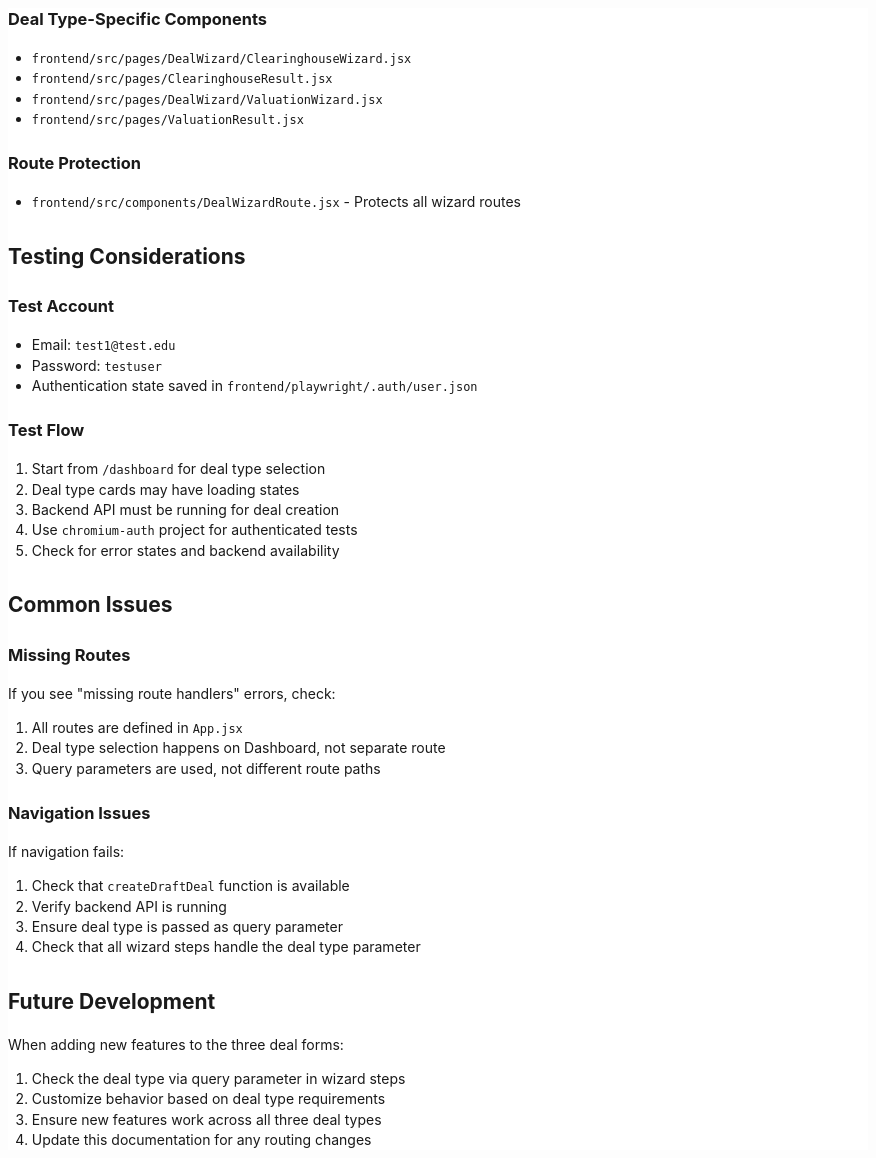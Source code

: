 ### Deal Type-Specific Components
- `frontend/src/pages/DealWizard/ClearinghouseWizard.jsx`
- `frontend/src/pages/ClearinghouseResult.jsx`
- `frontend/src/pages/DealWizard/ValuationWizard.jsx`
- `frontend/src/pages/ValuationResult.jsx`

### Route Protection
- `frontend/src/components/DealWizardRoute.jsx` - Protects all wizard routes

## Testing Considerations

### Test Account
- Email: `test1@test.edu`
- Password: `testuser`
- Authentication state saved in `frontend/playwright/.auth/user.json`

### Test Flow
1. Start from `/dashboard` for deal type selection
2. Deal type cards may have loading states
3. Backend API must be running for deal creation
4. Use `chromium-auth` project for authenticated tests
5. Check for error states and backend availability

## Common Issues

### Missing Routes
If you see "missing route handlers" errors, check:
1. All routes are defined in `App.jsx`
2. Deal type selection happens on Dashboard, not separate route
3. Query parameters are used, not different route paths

### Navigation Issues
If navigation fails:
1. Check that `createDraftDeal` function is available
2. Verify backend API is running
3. Ensure deal type is passed as query parameter
4. Check that all wizard steps handle the deal type parameter

## Future Development

When adding new features to the three deal forms:
1. Check the deal type via query parameter in wizard steps
2. Customize behavior based on deal type requirements
3. Ensure new features work across all three deal types
4. Update this documentation for any routing changes 